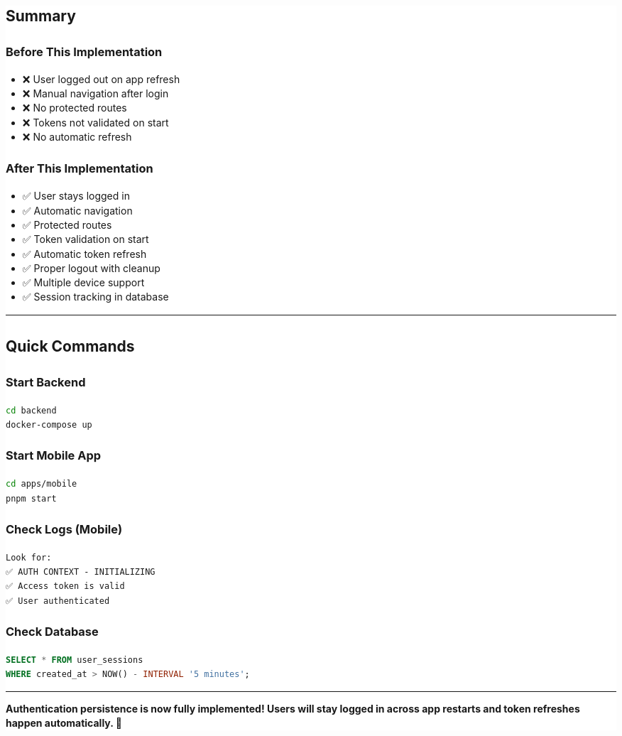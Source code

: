 
## Summary

### Before This Implementation

- ❌ User logged out on app refresh
- ❌ Manual navigation after login
- ❌ No protected routes
- ❌ Tokens not validated on start
- ❌ No automatic refresh

### After This Implementation

- ✅ User stays logged in
- ✅ Automatic navigation
- ✅ Protected routes
- ✅ Token validation on start
- ✅ Automatic token refresh
- ✅ Proper logout with cleanup
- ✅ Multiple device support
- ✅ Session tracking in database

---

## Quick Commands

### Start Backend
```bash
cd backend
docker-compose up
```

### Start Mobile App
```bash
cd apps/mobile
pnpm start
```

### Check Logs (Mobile)
```
Look for:
✅ AUTH CONTEXT - INITIALIZING
✅ Access token is valid
✅ User authenticated
```

### Check Database
```sql
SELECT * FROM user_sessions 
WHERE created_at > NOW() - INTERVAL '5 minutes';
```

---

**Authentication persistence is now fully implemented! Users will stay logged in across app restarts and token refreshes happen automatically. 🎉**

